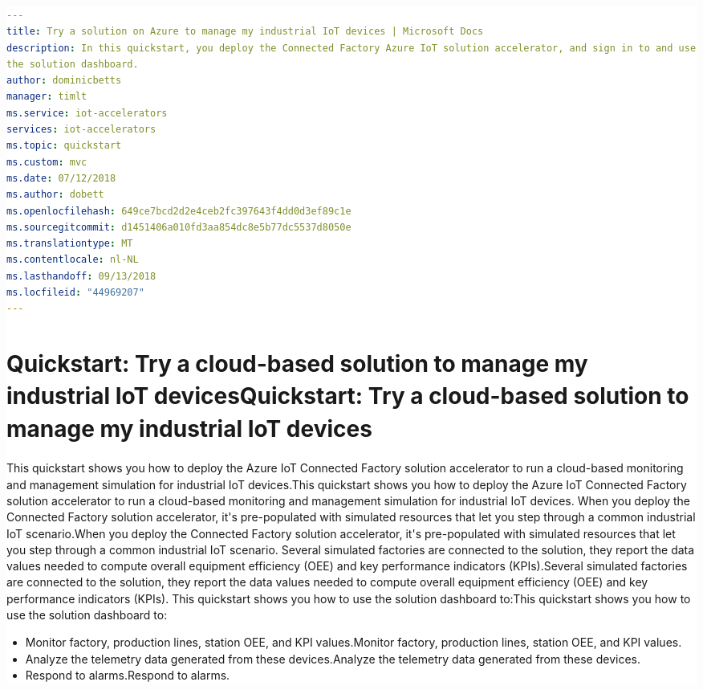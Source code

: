 ```yaml
---
title: Try a solution on Azure to manage my industrial IoT devices | Microsoft Docs
description: In this quickstart, you deploy the Connected Factory Azure IoT solution accelerator, and sign in to and use the solution dashboard.
author: dominicbetts
manager: timlt
ms.service: iot-accelerators
services: iot-accelerators
ms.topic: quickstart
ms.custom: mvc
ms.date: 07/12/2018
ms.author: dobett
ms.openlocfilehash: 649ce7bcd2d2e4ceb2fc397643f4dd0d3ef89c1e
ms.sourcegitcommit: d1451406a010fd3aa854dc8e5b77dc5537d8050e
ms.translationtype: MT
ms.contentlocale: nl-NL
ms.lasthandoff: 09/13/2018
ms.locfileid: "44969207"
---
```

# <a name="quickstart-try-a-cloud-based-solution-to-manage-my-industrial-iot-devices"></a><span data-ttu-id="e05e8-103">Quickstart: Try a cloud-based solution to manage my industrial IoT devices</span><span class="sxs-lookup"><span data-stu-id="e05e8-103">Quickstart: Try a cloud-based solution to manage my industrial IoT devices</span></span>

<span data-ttu-id="e05e8-104">This quickstart shows you how to deploy the Azure IoT Connected Factory solution accelerator to run a cloud-based monitoring and management simulation for industrial IoT devices.</span><span class="sxs-lookup"><span data-stu-id="e05e8-104">This quickstart shows you how to deploy the Azure IoT Connected Factory solution accelerator to run a cloud-based monitoring and management simulation for industrial IoT devices.</span></span> <span data-ttu-id="e05e8-105">When you deploy the Connected Factory solution accelerator, it's pre-populated with simulated resources that let you step through a common industrial IoT scenario.</span><span class="sxs-lookup"><span data-stu-id="e05e8-105">When you deploy the Connected Factory solution accelerator, it's pre-populated with simulated resources that let you step through a common industrial IoT scenario.</span></span> <span data-ttu-id="e05e8-106">Several simulated factories are connected to the solution, they report the data values needed to compute overall equipment efficiency (OEE) and key performance indicators (KPIs).</span><span class="sxs-lookup"><span data-stu-id="e05e8-106">Several simulated factories are connected to the solution, they report the data values needed to compute overall equipment efficiency (OEE) and key performance indicators (KPIs).</span></span> <span data-ttu-id="e05e8-107">This quickstart shows you how to use the solution dashboard to:</span><span class="sxs-lookup"><span data-stu-id="e05e8-107">This quickstart shows you how to use the solution dashboard to:</span></span>

* <span data-ttu-id="e05e8-108">Monitor factory, production lines, station OEE, and KPI values.</span><span class="sxs-lookup"><span data-stu-id="e05e8-108">Monitor factory, production lines, station OEE, and KPI values.</span></span>
* <span data-ttu-id="e05e8-109">Analyze the telemetry data generated from these devices.</span><span class="sxs-lookup"><span data-stu-id="e05e8-109">Analyze the telemetry data generated from these devices.</span></span>
* <span data-ttu-id="e05e8-110">Respond to alarms.</span><span class="sxs-lookup"><span data-stu-id="e05e8-110">Respond to alarms.</span></span>
